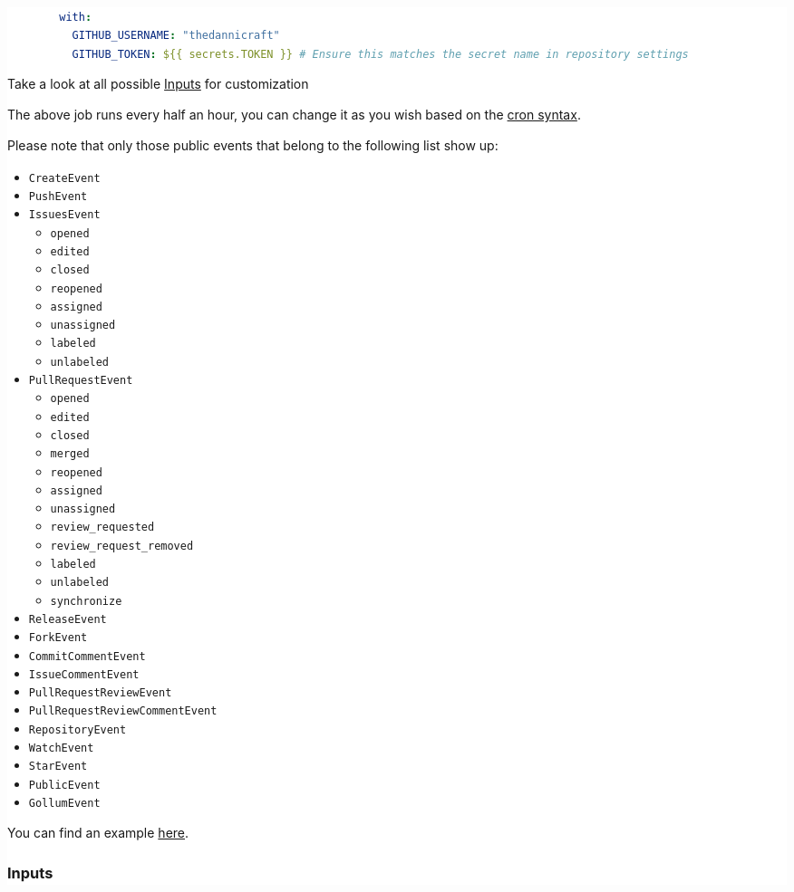 ```yml
        with:
          GITHUB_USERNAME: "thedannicraft"
          GITHUB_TOKEN: ${{ secrets.TOKEN }} # Ensure this matches the secret name in repository settings
```

Take a look at all possible [Inputs](#inputs) for customization

The above job runs every half an hour, you can change it as you wish based on the [cron syntax](https://crontab.guru).

Please note that only those public events that belong to the following list show up:

- `CreateEvent`
- `PushEvent`
- `IssuesEvent`
  - `opened`
  - `edited`
  - `closed`
  - `reopened`
  - `assigned`
  - `unassigned`
  - `labeled`
  - `unlabeled`
- `PullRequestEvent`
  - `opened`
  - `edited`
  - `closed`
  - `merged`
  - `reopened`
  - `assigned`
  - `unassigned`
  - `review_requested`
  - `review_request_removed`
  - `labeled`
  - `unlabeled`
  - `synchronize`
- `ReleaseEvent`
- `ForkEvent`
- `CommitCommentEvent`
- `IssueCommentEvent`
- `PullRequestReviewEvent`
- `PullRequestReviewCommentEvent`
- `RepositoryEvent`
- `WatchEvent`
- `StarEvent`
- `PublicEvent`
- `GollumEvent`

You can find an example [here](https://github.com/TheDanniCraft/activity-log/blob/master/.github/workflows/update-activity.yml).

### Inputs
